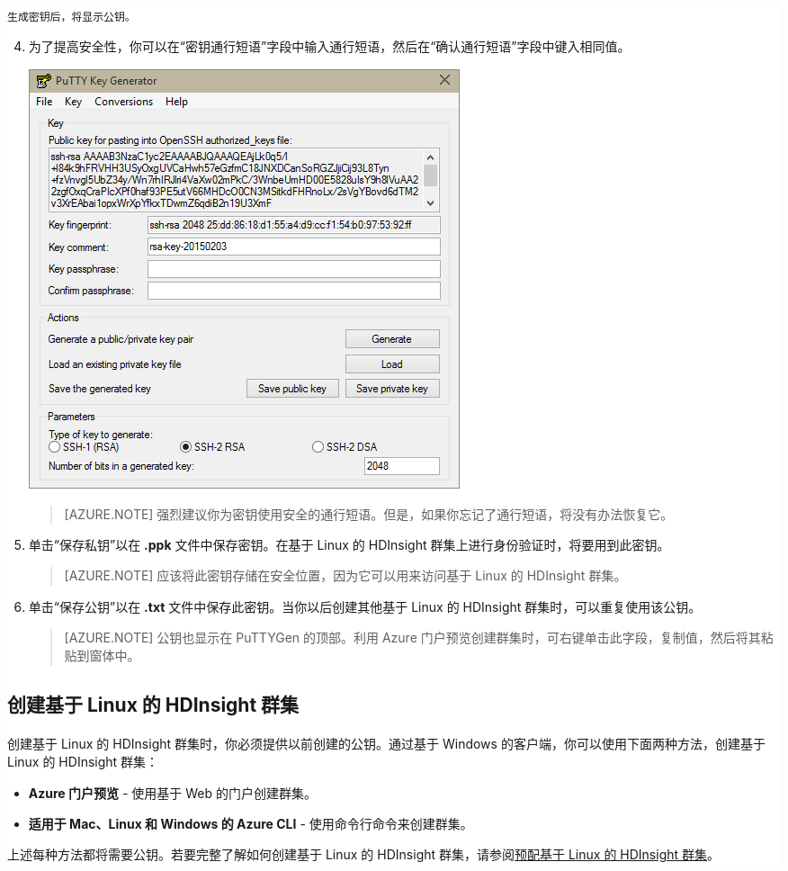    
    生成密钥后，将显示公钥。

4. 为了提高安全性，你可以在“密钥通行短语”字段中输入通行短语，然后在“确认通行短语”字段中键入相同值。
   
    ![通行短语](./media/hdinsight-hadoop-linux-use-ssh-windows/key.png)  

   
    > [AZURE.NOTE]
    强烈建议你为密钥使用安全的通行短语。但是，如果你忘记了通行短语，将没有办法恢复它。

5. 单击“保存私钥”以在 **.ppk** 文件中保存密钥。在基于 Linux 的 HDInsight 群集上进行身份验证时，将要用到此密钥。
   
    > [AZURE.NOTE]
    应该将此密钥存储在安全位置，因为它可以用来访问基于 Linux 的 HDInsight 群集。

6. 单击“保存公钥”以在 **.txt** 文件中保存此密钥。当你以后创建其他基于 Linux 的 HDInsight 群集时，可以重复使用该公钥。
   
    > [AZURE.NOTE]
    公钥也显示在 PuTTYGen 的顶部。利用 Azure 门户预览创建群集时，可右键单击此字段，复制值，然后将其粘贴到窗体中。

## <a name="connect-to-a-linux-based-hdinsight-cluster"></a> 创建基于 Linux 的 HDInsight 群集

创建基于 Linux 的 HDInsight 群集时，你必须提供以前创建的公钥。通过基于 Windows 的客户端，你可以使用下面两种方法，创建基于 Linux 的 HDInsight 群集：

* **Azure 门户预览** - 使用基于 Web 的门户创建群集。

* **适用于 Mac、Linux 和 Windows 的 Azure CLI** - 使用命令行命令来创建群集。

上述每种方法都将需要公钥。若要完整了解如何创建基于 Linux 的 HDInsight 群集，请参阅[预配基于 Linux 的 HDInsight 群集](/documentation/articles/hdinsight-hadoop-provision-linux-clusters/)。


[preview-portal]: https://portal.azure.cn/